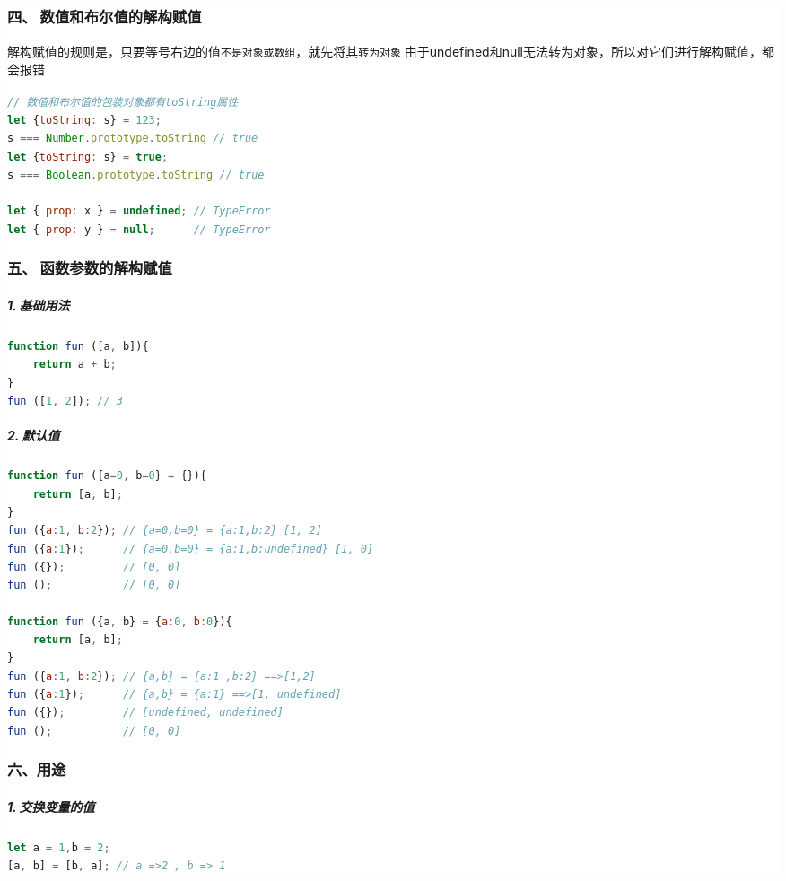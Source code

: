 ### 四、 数值和布尔值的解构赋值

解构赋值的规则是，只要等号右边的值`不是对象或数组`，就先将其`转为对象`
由于undefined和null无法转为对象，所以对它们进行解构赋值，都会报错

```js
// 数值和布尔值的包装对象都有toString属性
let {toString: s} = 123;
s === Number.prototype.toString // true
let {toString: s} = true;
s === Boolean.prototype.toString // true

let { prop: x } = undefined; // TypeError
let { prop: y } = null;      // TypeError
```

### 五、 函数参数的解构赋值

##### 1. 基础用法

```js
function fun ([a, b]){
    return a + b;
}
fun ([1, 2]); // 3
```

##### 2. 默认值

```js
function fun ({a=0, b=0} = {}){
    return [a, b];
}
fun ({a:1, b:2}); // {a=0,b=0} = {a:1,b:2} [1, 2]
fun ({a:1});      // {a=0,b=0} = {a:1,b:undefined} [1, 0]
fun ({});         // [0, 0]
fun ();           // [0, 0]

function fun ({a, b} = {a:0, b:0}){
    return [a, b];
}
fun ({a:1, b:2}); // {a,b} = {a:1 ,b:2} ==>[1,2]
fun ({a:1});      // {a,b} = {a:1} ==>[1, undefined]
fun ({});         // [undefined, undefined]
fun ();           // [0, 0]

```

### 六、用途

##### 1. 交换变量的值

```js
let a = 1,b = 2;
[a, b] = [b, a]; // a =>2 , b => 1 
```
